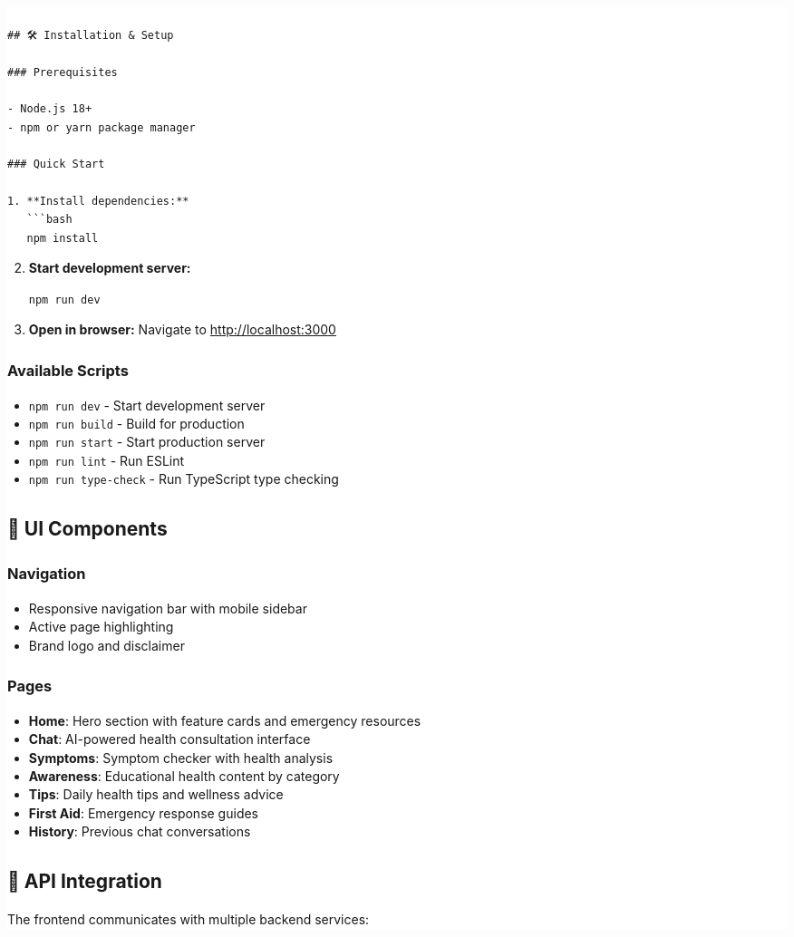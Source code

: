 ```

## 🛠 Installation & Setup

### Prerequisites

- Node.js 18+ 
- npm or yarn package manager

### Quick Start

1. **Install dependencies:**
   ```bash
   npm install
   ```

2. **Start development server:**
   ```bash
   npm run dev
   ```

3. **Open in browser:**
   Navigate to [http://localhost:3000](http://localhost:3000)

### Available Scripts

- `npm run dev` - Start development server
- `npm run build` - Build for production
- `npm run start` - Start production server
- `npm run lint` - Run ESLint
- `npm run type-check` - Run TypeScript type checking

## 🎨 UI Components

### Navigation
- Responsive navigation bar with mobile sidebar
- Active page highlighting
- Brand logo and disclaimer

### Pages
- **Home**: Hero section with feature cards and emergency resources
- **Chat**: AI-powered health consultation interface
- **Symptoms**: Symptom checker with health analysis
- **Awareness**: Educational health content by category
- **Tips**: Daily health tips and wellness advice
- **First Aid**: Emergency response guides
- **History**: Previous chat conversations

## 🔌 API Integration

The frontend communicates with multiple backend services:
